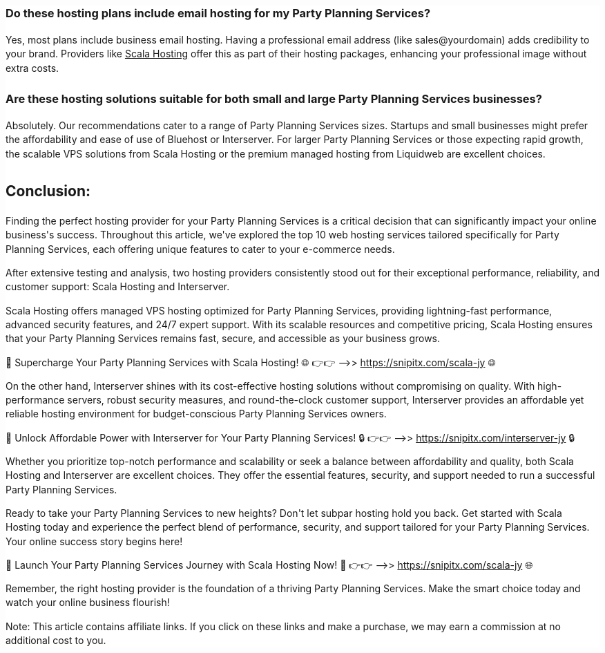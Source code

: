 ### Do these hosting plans include email hosting for my Party Planning Services? 
Yes, most plans include business email hosting. Having a professional email address (like sales@yourdomain) adds credibility to your brand. Providers like [Scala Hosting](https://snipitx.com/scala-jy) offer this as part of their hosting packages, enhancing your professional image without extra costs.

### Are these hosting solutions suitable for both small and large Party Planning Services businesses? 
Absolutely. Our recommendations cater to a range of Party Planning Services sizes. Startups and small businesses might prefer the affordability and ease of use of Bluehost or Interserver. For larger Party Planning Services or those expecting rapid growth, the scalable VPS solutions from Scala Hosting or the premium managed hosting from Liquidweb are excellent choices.

## Conclusion:

Finding the perfect hosting provider for your Party Planning Services is a critical decision that can significantly impact your online business's success. Throughout this article, we've explored the top 10 web hosting services tailored specifically for Party Planning Services, each offering unique features to cater to your e-commerce needs.

After extensive testing and analysis, two hosting providers consistently stood out for their exceptional performance, reliability, and customer support: Scala Hosting and Interserver.

Scala Hosting offers managed VPS hosting optimized for Party Planning Services, providing lightning-fast performance, advanced security features, and 24/7 expert support. With its scalable resources and competitive pricing, Scala Hosting ensures that your Party Planning Services remains fast, secure, and accessible as your business grows.

🚀 Supercharge Your Party Planning Services with Scala Hosting! 🌐
👉👉 -->> https://snipitx.com/scala-jy 🌐

On the other hand, Interserver shines with its cost-effective hosting solutions without compromising on quality. With high-performance servers, robust security measures, and round-the-clock customer support, Interserver provides an affordable yet reliable hosting environment for budget-conscious Party Planning Services owners.

💸 Unlock Affordable Power with Interserver for Your Party Planning Services! 🔒
👉👉 -->> https://snipitx.com/interserver-jy 🔒

Whether you prioritize top-notch performance and scalability or seek a balance between affordability and quality, both Scala Hosting and Interserver are excellent choices. They offer the essential features, security, and support needed to run a successful Party Planning Services.

Ready to take your Party Planning Services to new heights? Don't let subpar hosting hold you back. Get started with Scala Hosting today and experience the perfect blend of performance, security, and support tailored for your Party Planning Services. Your online success story begins here!

🚀 Launch Your Party Planning Services Journey with Scala Hosting Now! 🌟
👉👉 -->> https://snipitx.com/scala-jy 🌐

Remember, the right hosting provider is the foundation of a thriving Party Planning Services. Make the smart choice today and watch your online business flourish!

Note: This article contains affiliate links. If you click on these links and make a purchase, we may earn a commission at no additional cost to you.